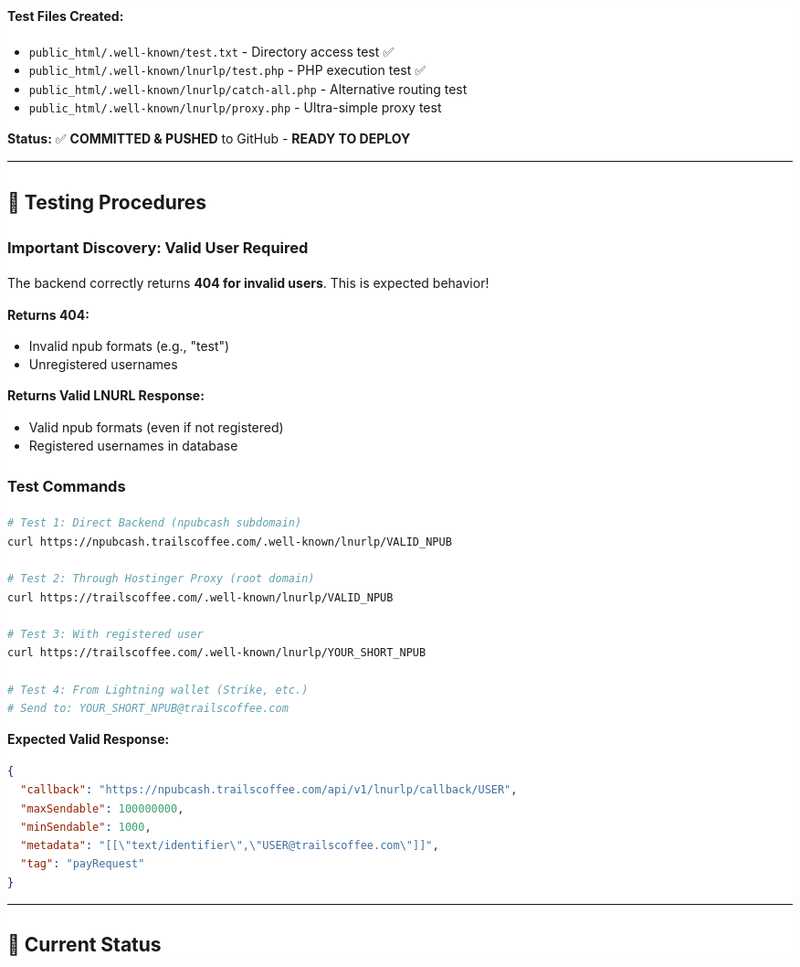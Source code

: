 #### **Test Files Created:**
- `public_html/.well-known/test.txt` - Directory access test ✅
- `public_html/.well-known/lnurlp/test.php` - PHP execution test ✅
- `public_html/.well-known/lnurlp/catch-all.php` - Alternative routing test
- `public_html/.well-known/lnurlp/proxy.php` - Ultra-simple proxy test

**Status:** ✅ **COMMITTED & PUSHED** to GitHub - **READY TO DEPLOY**

---

## 🧪 **Testing Procedures**

### **Important Discovery: Valid User Required**

The backend correctly returns **404 for invalid users**. This is expected behavior!

**Returns 404:**
- Invalid npub formats (e.g., "test")
- Unregistered usernames

**Returns Valid LNURL Response:**
- Valid npub formats (even if not registered)
- Registered usernames in database

### **Test Commands**

```bash
# Test 1: Direct Backend (npubcash subdomain)
curl https://npubcash.trailscoffee.com/.well-known/lnurlp/VALID_NPUB

# Test 2: Through Hostinger Proxy (root domain)
curl https://trailscoffee.com/.well-known/lnurlp/VALID_NPUB

# Test 3: With registered user
curl https://trailscoffee.com/.well-known/lnurlp/YOUR_SHORT_NPUB

# Test 4: From Lightning wallet (Strike, etc.)
# Send to: YOUR_SHORT_NPUB@trailscoffee.com
```

**Expected Valid Response:**
```json
{
  "callback": "https://npubcash.trailscoffee.com/api/v1/lnurlp/callback/USER",
  "maxSendable": 100000000,
  "minSendable": 1000,
  "metadata": "[[\"text/identifier\",\"USER@trailscoffee.com\"]]",
  "tag": "payRequest"
}
```

---

## 🔧 **Current Status**
